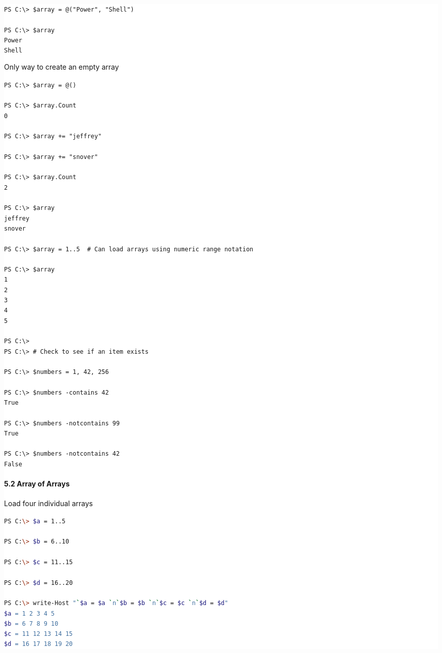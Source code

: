```
PS C:\> $array = @("Power", "Shell")

PS C:\> $array
Power
Shell
```
Only way to create an empty array
```
PS C:\> $array = @()   

PS C:\> $array.Count
0

PS C:\> $array += "jeffrey"

PS C:\> $array += "snover"

PS C:\> $array.Count
2

PS C:\> $array
jeffrey
snover

PS C:\> $array = 1..5  # Can load arrays using numeric range notation

PS C:\> $array
1
2
3
4
5

PS C:\> 
PS C:\> # Check to see if an item exists

PS C:\> $numbers = 1, 42, 256

PS C:\> $numbers -contains 42
True

PS C:\> $numbers -notcontains 99
True

PS C:\> $numbers -notcontains 42
False
```
#### 5.2 Array of Arrays
Load four individual arrays
```bash
PS C:\> $a = 1..5

PS C:\> $b = 6..10

PS C:\> $c = 11..15

PS C:\> $d = 16..20

PS C:\> write-Host "`$a = $a `n`$b = $b `n`$c = $c `n`$d = $d"
$a = 1 2 3 4 5 
$b = 6 7 8 9 10 
$c = 11 12 13 14 15 
$d = 16 17 18 19 20
```